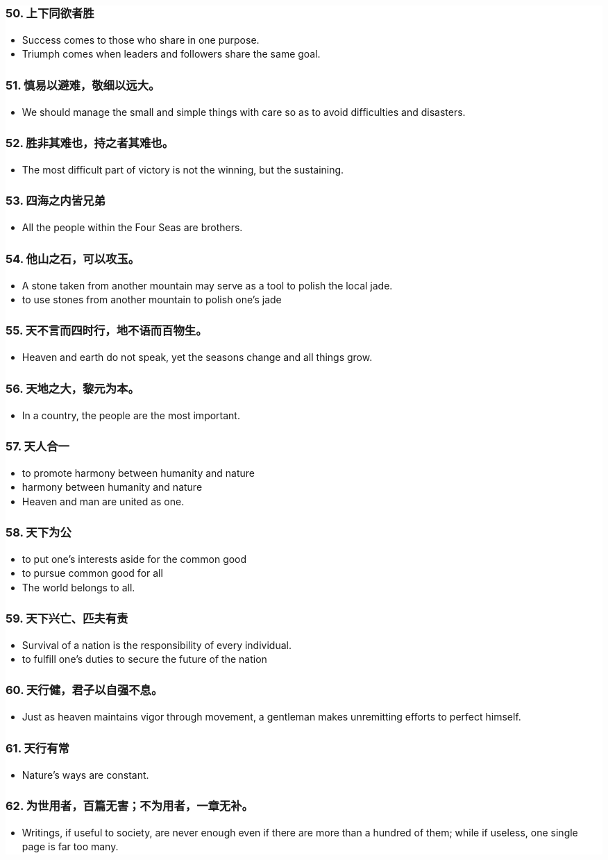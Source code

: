 ### 50. 上下同欲者胜  
- Success comes to those who share in one purpose.  
- Triumph comes when leaders and followers share the same goal.  

### 51. 慎易以避难，敬细以远大。  
- We should manage the small and simple things with care so as to avoid difficulties and disasters.  

### 52. 胜非其难也，持之者其难也。  
- The most difficult part of victory is not the winning, but the sustaining.  

### 53. 四海之内皆兄弟  
- All the people within the Four Seas are brothers.  

### 54. 他山之石，可以攻玉。  
- A stone taken from another mountain may serve as a tool to polish the local jade.  
- to use stones from another mountain to polish one’s jade  

### 55. 天不言而四时行，地不语而百物生。  
- Heaven and earth do not speak, yet the seasons change and all things grow.  

### 56. 天地之大，黎元为本。  
- In a country, the people are the most important.  

### 57. 天人合一  
- to promote harmony between humanity and nature  
- harmony between humanity and nature  
- Heaven and man are united as one.  

### 58. 天下为公  
- to put one’s interests aside for the common good  
- to pursue common good for all  
- The world belongs to all.  

### 59. 天下兴亡、匹夫有责  
- Survival of a nation is the responsibility of every individual.  
- to fulfill one’s duties to secure the future of the nation  

### 60. 天行健，君子以自强不息。  
- Just as heaven maintains vigor through movement, a gentleman makes unremitting efforts to perfect himself.  

### 61. 天行有常  
- Nature’s ways are constant.  

### 62. 为世用者，百篇无害；不为用者，一章无补。  
- Writings, if useful to society, are never enough even if there are more than a hundred of them; while if useless, one single page is far too many.  
